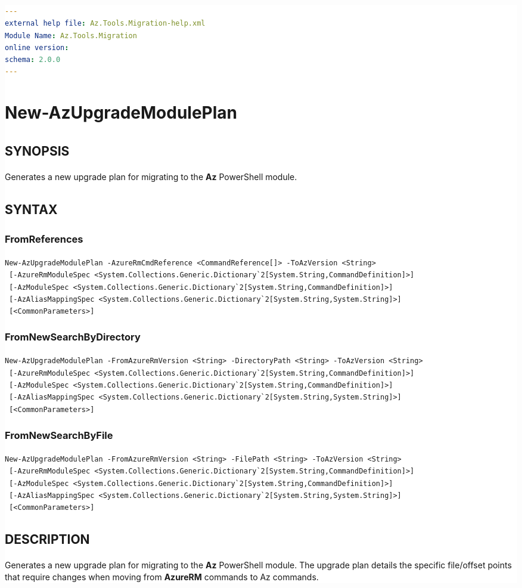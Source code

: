 ```yaml
---
external help file: Az.Tools.Migration-help.xml
Module Name: Az.Tools.Migration
online version:
schema: 2.0.0
---
```


# New-AzUpgradeModulePlan

## SYNOPSIS
Generates a new upgrade plan for migrating to the **Az** PowerShell module.

## SYNTAX

### FromReferences
```
New-AzUpgradeModulePlan -AzureRmCmdReference <CommandReference[]> -ToAzVersion <String>
 [-AzureRmModuleSpec <System.Collections.Generic.Dictionary`2[System.String,CommandDefinition]>]
 [-AzModuleSpec <System.Collections.Generic.Dictionary`2[System.String,CommandDefinition]>]
 [-AzAliasMappingSpec <System.Collections.Generic.Dictionary`2[System.String,System.String]>]
 [<CommonParameters>]
```

### FromNewSearchByDirectory
```
New-AzUpgradeModulePlan -FromAzureRmVersion <String> -DirectoryPath <String> -ToAzVersion <String>
 [-AzureRmModuleSpec <System.Collections.Generic.Dictionary`2[System.String,CommandDefinition]>]
 [-AzModuleSpec <System.Collections.Generic.Dictionary`2[System.String,CommandDefinition]>]
 [-AzAliasMappingSpec <System.Collections.Generic.Dictionary`2[System.String,System.String]>]
 [<CommonParameters>]
```

### FromNewSearchByFile
```
New-AzUpgradeModulePlan -FromAzureRmVersion <String> -FilePath <String> -ToAzVersion <String>
 [-AzureRmModuleSpec <System.Collections.Generic.Dictionary`2[System.String,CommandDefinition]>]
 [-AzModuleSpec <System.Collections.Generic.Dictionary`2[System.String,CommandDefinition]>]
 [-AzAliasMappingSpec <System.Collections.Generic.Dictionary`2[System.String,System.String]>]
 [<CommonParameters>]
```

## DESCRIPTION

Generates a new upgrade plan for migrating to the **Az** PowerShell module. The upgrade plan details
the specific file/offset points that require changes when moving from **AzureRM** commands to Az
commands.

